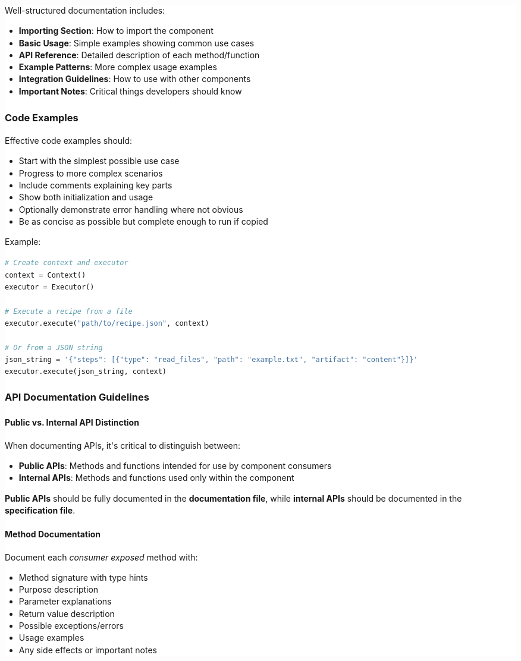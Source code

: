 Well-structured documentation includes:

- **Importing Section**: How to import the component
- **Basic Usage**: Simple examples showing common use cases
- **API Reference**: Detailed description of each method/function
- **Example Patterns**: More complex usage examples
- **Integration Guidelines**: How to use with other components
- **Important Notes**: Critical things developers should know

### Code Examples

Effective code examples should:

- Start with the simplest possible use case
- Progress to more complex scenarios
- Include comments explaining key parts
- Show both initialization and usage
- Optionally demonstrate error handling where not obvious
- Be as concise as possible but complete enough to run if copied

Example:

```python
# Create context and executor
context = Context()
executor = Executor()

# Execute a recipe from a file
executor.execute("path/to/recipe.json", context)

# Or from a JSON string
json_string = '{"steps": [{"type": "read_files", "path": "example.txt", "artifact": "content"}]}'
executor.execute(json_string, context)
```

### API Documentation Guidelines

#### Public vs. Internal API Distinction

When documenting APIs, it's critical to distinguish between:

- **Public APIs**: Methods and functions intended for use by component consumers
- **Internal APIs**: Methods and functions used only within the component

**Public APIs** should be fully documented in the **documentation file**, while **internal APIs** should be documented in the **specification file**.

#### Method Documentation

Document each _consumer exposed_ method with:

- Method signature with type hints
- Purpose description
- Parameter explanations
- Return value description
- Possible exceptions/errors
- Usage examples
- Any side effects or important notes
